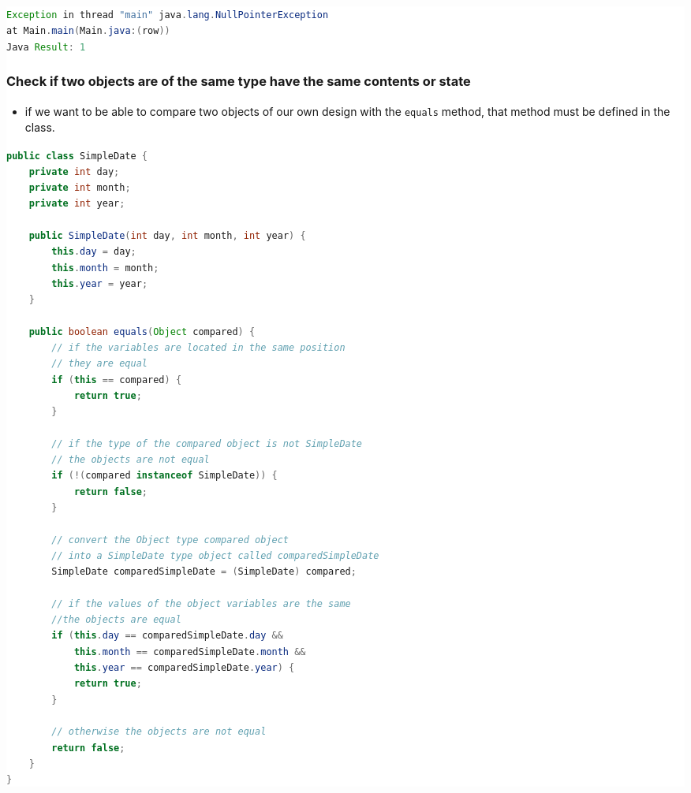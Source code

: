 ```java
Exception in thread "main" java.lang.NullPointerException
at Main.main(Main.java:(row))
Java Result: 1
```

### Check if two objects are of the same type have the same contents or state
- if we want to be able to compare two objects of our own design with the `equals` method, that method must be defined in the class.
```java
public class SimpleDate {
    private int day;
    private int month;
    private int year;

    public SimpleDate(int day, int month, int year) {
        this.day = day;
        this.month = month;
        this.year = year;
    }

    public boolean equals(Object compared) {
        // if the variables are located in the same position
        // they are equal
        if (this == compared) {
            return true;
        }

        // if the type of the compared object is not SimpleDate
        // the objects are not equal
        if (!(compared instanceof SimpleDate)) {
            return false;
        }

        // convert the Object type compared object
        // into a SimpleDate type object called comparedSimpleDate
        SimpleDate comparedSimpleDate = (SimpleDate) compared;

        // if the values of the object variables are the same
        //the objects are equal
        if (this.day == comparedSimpleDate.day &&
            this.month == comparedSimpleDate.month &&
            this.year == comparedSimpleDate.year) {
            return true;
        }

        // otherwise the objects are not equal
        return false;
    }
}
```
